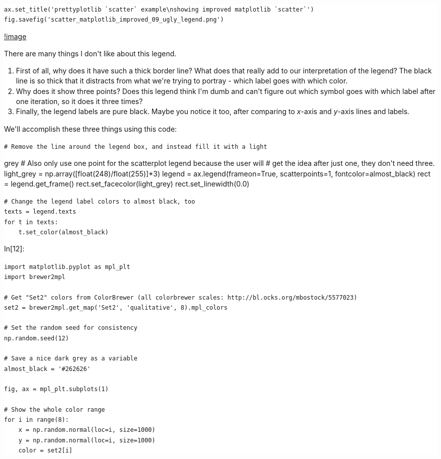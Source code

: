 ```
ax.set_title('prettyplotlib `scatter` example\nshowing improved matplotlib `scatter`')
fig.savefig('scatter_matplotlib_improved_09_ugly_legend.png')
```



[!image]()


There are many things I don't like about this legend.

1. First of all, why does it have such a thick border line? What does that
really add to our interpretation of the legend? The black line is so thick that
it distracts from what we're trying to portray - which label goes with which
color.
2. Why does it show three points? Does this legend think I'm dumb and can't
figure out which symbol goes with which label after one iteration, so it does it
three times?
3. Finally, the legend labels are pure black. Maybe you notice it too, after
comparing to $x$-axis and $y$-axis lines and labels.

We'll accomplish these three things using this code:

    # Remove the line around the legend box, and instead fill it with a light
grey
    # Also only use one point for the scatterplot legend because the user will
    # get the idea after just one, they don't need three.
    light_grey = np.array([float(248)/float(255)]*3)
    legend = ax.legend(frameon=True, scatterpoints=1, fontcolor=almost_black)
    rect = legend.get_frame()
    rect.set_facecolor(light_grey)
    rect.set_linewidth(0.0)

    # Change the legend label colors to almost black, too
    texts = legend.texts
    for t in texts:
        t.set_color(almost_black)

In[12]:

```
import matplotlib.pyplot as mpl_plt
import brewer2mpl

# Get "Set2" colors from ColorBrewer (all colorbrewer scales: http://bl.ocks.org/mbostock/5577023)
set2 = brewer2mpl.get_map('Set2', 'qualitative', 8).mpl_colors

# Set the random seed for consistency
np.random.seed(12)

# Save a nice dark grey as a variable
almost_black = '#262626'

fig, ax = mpl_plt.subplots(1)

# Show the whole color range
for i in range(8):
    x = np.random.normal(loc=i, size=1000)
    y = np.random.normal(loc=i, size=1000)
    color = set2[i]
```
